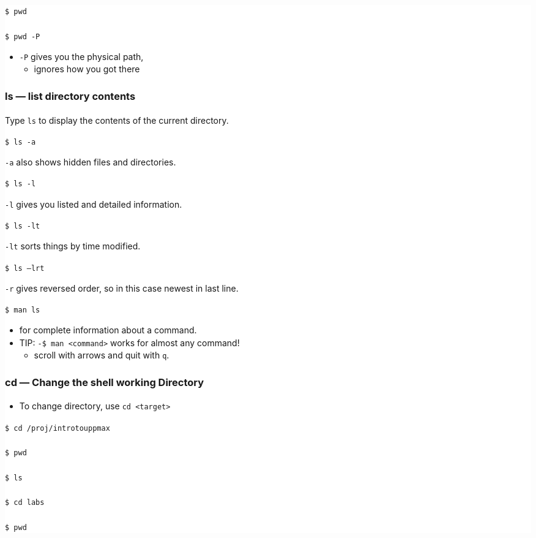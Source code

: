 ``` {code-block} console console
$ pwd

$ pwd -P 
```
- ``-P`` gives you the physical path, 
  - ignores how you got there

 
### ls — list directory contents

Type ``ls`` to display the contents of the current directory.

``` {code-block} console
$ ls -a
```

``-a`` also shows hidden files and directories.

``` {code-block} console
$ ls -l
```
``-l`` gives you listed and detailed information.

``` {code-block} console
$ ls -lt
```

``-lt`` sorts things by time modified.

``` {code-block} console
$ ls –lrt
```

``-r`` gives reversed order, so in this case newest in last line.

``` {code-block} console
$ man ls
```

- for complete information about a command.
- TIP: `-$ man <command>` works for almost any command!
  - scroll with arrows and quit with ``q``.

 
### cd — Change the shell working Directory
- To change directory, use ``cd <target>``

``` {code-block} console
$ cd /proj/introtouppmax

$ pwd

$ ls

$ cd labs

$ pwd
```
